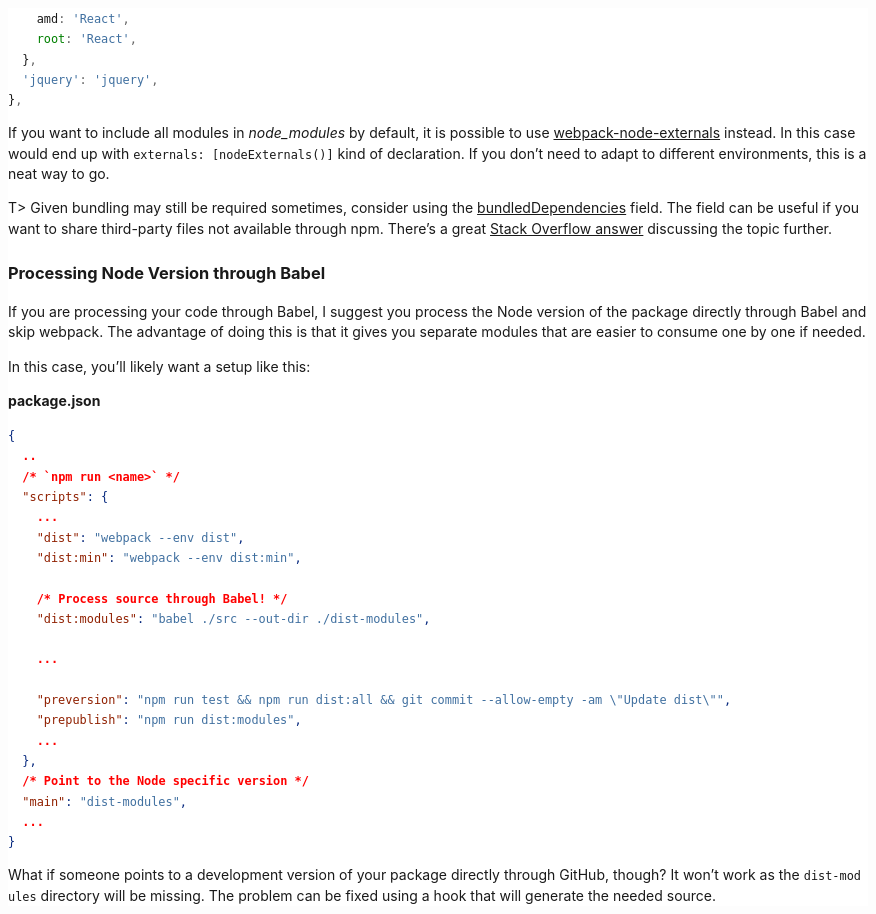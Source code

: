 ```javascript
    amd: 'React',
    root: 'React',
  },
  'jquery': 'jquery',
},
```

If you want to include all modules in *node_modules* by default, it is possible to use [webpack-node-externals](https://www.npmjs.com/package/webpack-node-externals) instead. In this case would end up with `externals: [nodeExternals()]` kind of declaration. If you don’t need to adapt to different environments, this is a neat way to go.

T> Given bundling may still be required sometimes, consider using the [bundledDependencies](https://docs.npmjs.com/files/package.json#bundleddependencies) field. The field can be useful if you want to share third-party files not available through npm. There’s a great [Stack Overflow answer](http://stackoverflow.com/a/25044361/228885) discussing the topic further.

### Processing Node Version through Babel

If you are processing your code through Babel, I suggest you process the Node version of the package directly through Babel and skip webpack. The advantage of doing this is that it gives you separate modules that are easier to consume one by one if needed.

In this case, you’ll likely want a setup like this:

**package.json**

```json
{
  ..
  /* `npm run <name>` */
  "scripts": {
    ...
    "dist": "webpack --env dist",
    "dist:min": "webpack --env dist:min",

    /* Process source through Babel! */
    "dist:modules": "babel ./src --out-dir ./dist-modules",

    ...

    "preversion": "npm run test && npm run dist:all && git commit --allow-empty -am \"Update dist\"",
    "prepublish": "npm run dist:modules",
    ...
  },
  /* Point to the Node specific version */
  "main": "dist-modules",
  ...
}
```

What if someone points to a development version of your package directly through GitHub, though? It won’t work as the `dist-modules` directory will be missing. The problem can be fixed using a hook that will generate the needed source.
